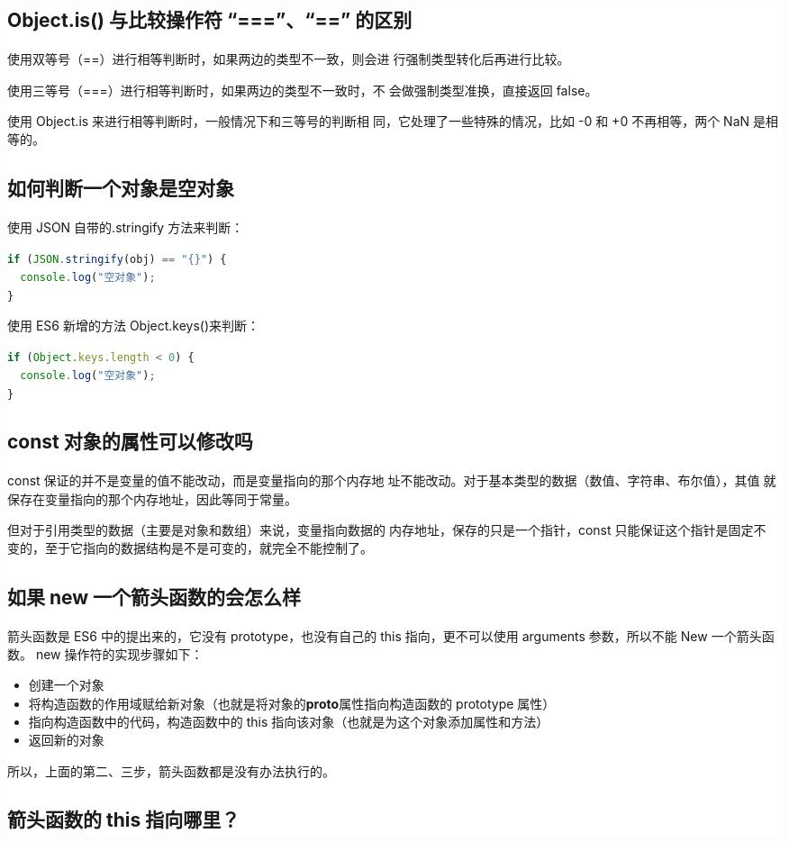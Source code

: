 ## Object.is() 与比较操作符 “===”、“==” 的区别

使用双等号（==）进行相等判断时，如果两边的类型不一致，则会进
行强制类型转化后再进行比较。

使用三等号（===）进行相等判断时，如果两边的类型不一致时，不
会做强制类型准换，直接返回 false。

使用 Object.is 来进行相等判断时，一般情况下和三等号的判断相
同，它处理了一些特殊的情况，比如 -0 和 +0 不再相等，两个 NaN
是相等的。

## 如何判断一个对象是空对象

使用 JSON 自带的.stringify 方法来判断：

```js
if (JSON.stringify(obj) == "{}") {
  console.log("空对象");
}
```

使用 ES6 新增的方法 Object.keys()来判断：

```js
if (Object.keys.length < 0) {
  console.log("空对象");
}
```

## const 对象的属性可以修改吗

const 保证的并不是变量的值不能改动，而是变量指向的那个内存地
址不能改动。对于基本类型的数据（数值、字符串、布尔值），其值
就保存在变量指向的那个内存地址，因此等同于常量。

但对于引用类型的数据（主要是对象和数组）来说，变量指向数据的
内存地址，保存的只是一个指针，const 只能保证这个指针是固定不
变的，至于它指向的数据结构是不是可变的，就完全不能控制了。

## 如果 new 一个箭头函数的会怎么样

箭头函数是 ES6 中的提出来的，它没有 prototype，也没有自己的 this
指向，更不可以使用 arguments 参数，所以不能 New 一个箭头函数。
new 操作符的实现步骤如下：

- 创建一个对象
- 将构造函数的作用域赋给新对象（也就是将对象的**proto**属性指向构造函数的 prototype 属性）
- 指向构造函数中的代码，构造函数中的 this 指向该对象（也就是为这个对象添加属性和方法）
- 返回新的对象

所以，上面的第二、三步，箭头函数都是没有办法执行的。

## 箭头函数的 this 指向哪⾥？

